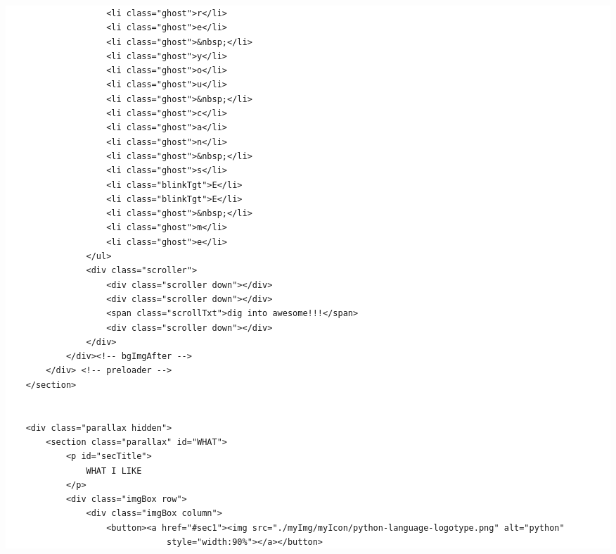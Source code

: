                         <li class="ghost">r</li>
                        <li class="ghost">e</li>
                        <li class="ghost">&nbsp;</li>
                        <li class="ghost">y</li>
                        <li class="ghost">o</li>
                        <li class="ghost">u</li>
                        <li class="ghost">&nbsp;</li>
                        <li class="ghost">c</li>
                        <li class="ghost">a</li>
                        <li class="ghost">n</li>
                        <li class="ghost">&nbsp;</li>
                        <li class="ghost">s</li>
                        <li class="blinkTgt">E</li>
                        <li class="blinkTgt">E</li>
                        <li class="ghost">&nbsp;</li>
                        <li class="ghost">m</li>
                        <li class="ghost">e</li>
                    </ul>
                    <div class="scroller">
                        <div class="scroller down"></div>
                        <div class="scroller down"></div>
                        <span class="scrollTxt">dig into awesome!!!</span>
                        <div class="scroller down"></div>
                    </div>
                </div><!-- bgImgAfter -->
            </div> <!-- preloader -->
        </section>


        <div class="parallax hidden">
            <section class="parallax" id="WHAT">
                <p id="secTitle">
                    WHAT I LIKE
                </p>
                <div class="imgBox row">
                    <div class="imgBox column">
                        <button><a href="#sec1"><img src="./myImg/myIcon/python-language-logotype.png" alt="python"
                                    style="width:90%"></a></button>